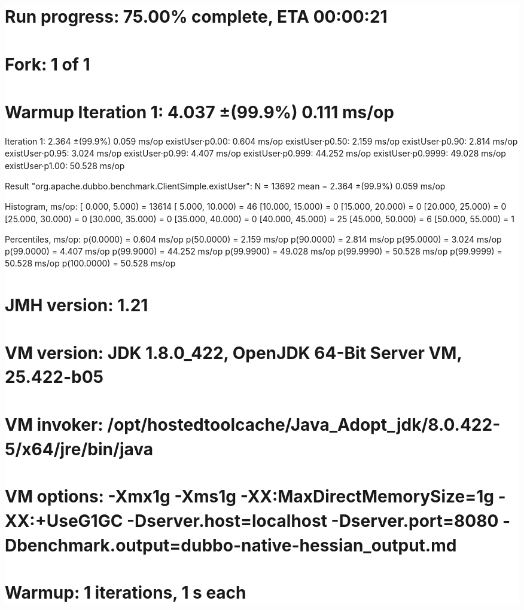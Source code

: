 # Run progress: 75.00% complete, ETA 00:00:21
# Fork: 1 of 1
# Warmup Iteration   1: 4.037 ±(99.9%) 0.111 ms/op
Iteration   1: 2.364 ±(99.9%) 0.059 ms/op
                 existUser·p0.00:   0.604 ms/op
                 existUser·p0.50:   2.159 ms/op
                 existUser·p0.90:   2.814 ms/op
                 existUser·p0.95:   3.024 ms/op
                 existUser·p0.99:   4.407 ms/op
                 existUser·p0.999:  44.252 ms/op
                 existUser·p0.9999: 49.028 ms/op
                 existUser·p1.00:   50.528 ms/op



Result "org.apache.dubbo.benchmark.ClientSimple.existUser":
  N = 13692
  mean =      2.364 ±(99.9%) 0.059 ms/op

  Histogram, ms/op:
    [ 0.000,  5.000) = 13614 
    [ 5.000, 10.000) = 46 
    [10.000, 15.000) = 0 
    [15.000, 20.000) = 0 
    [20.000, 25.000) = 0 
    [25.000, 30.000) = 0 
    [30.000, 35.000) = 0 
    [35.000, 40.000) = 0 
    [40.000, 45.000) = 25 
    [45.000, 50.000) = 6 
    [50.000, 55.000) = 1 

  Percentiles, ms/op:
      p(0.0000) =      0.604 ms/op
     p(50.0000) =      2.159 ms/op
     p(90.0000) =      2.814 ms/op
     p(95.0000) =      3.024 ms/op
     p(99.0000) =      4.407 ms/op
     p(99.9000) =     44.252 ms/op
     p(99.9900) =     49.028 ms/op
     p(99.9990) =     50.528 ms/op
     p(99.9999) =     50.528 ms/op
    p(100.0000) =     50.528 ms/op


# JMH version: 1.21
# VM version: JDK 1.8.0_422, OpenJDK 64-Bit Server VM, 25.422-b05
# VM invoker: /opt/hostedtoolcache/Java_Adopt_jdk/8.0.422-5/x64/jre/bin/java
# VM options: -Xmx1g -Xms1g -XX:MaxDirectMemorySize=1g -XX:+UseG1GC -Dserver.host=localhost -Dserver.port=8080 -Dbenchmark.output=dubbo-native-hessian_output.md
# Warmup: 1 iterations, 1 s each